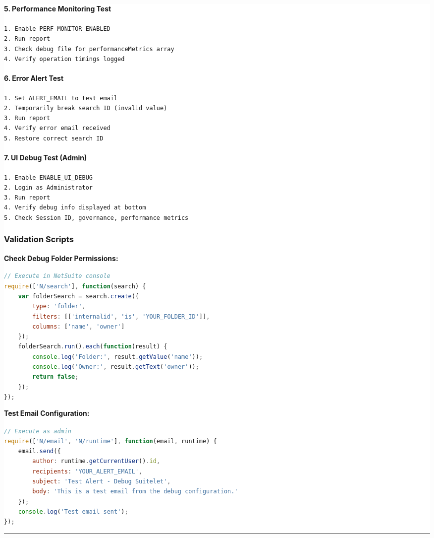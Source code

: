 #### 5. Performance Monitoring Test
```
1. Enable PERF_MONITOR_ENABLED
2. Run report
3. Check debug file for performanceMetrics array
4. Verify operation timings logged
```

#### 6. Error Alert Test
```
1. Set ALERT_EMAIL to test email
2. Temporarily break search ID (invalid value)
3. Run report
4. Verify error email received
5. Restore correct search ID
```

#### 7. UI Debug Test (Admin)
```
1. Enable ENABLE_UI_DEBUG
2. Login as Administrator
3. Run report
4. Verify debug info displayed at bottom
5. Check Session ID, governance, performance metrics
```

### Validation Scripts

**Check Debug Folder Permissions:**
```javascript
// Execute in NetSuite console
require(['N/search'], function(search) {
    var folderSearch = search.create({
        type: 'folder',
        filters: [['internalid', 'is', 'YOUR_FOLDER_ID']],
        columns: ['name', 'owner']
    });
    folderSearch.run().each(function(result) {
        console.log('Folder:', result.getValue('name'));
        console.log('Owner:', result.getText('owner'));
        return false;
    });
});
```

**Test Email Configuration:**
```javascript
// Execute as admin
require(['N/email', 'N/runtime'], function(email, runtime) {
    email.send({
        author: runtime.getCurrentUser().id,
        recipients: 'YOUR_ALERT_EMAIL',
        subject: 'Test Alert - Debug Suitelet',
        body: 'This is a test email from the debug configuration.'
    });
    console.log('Test email sent');
});
```

---